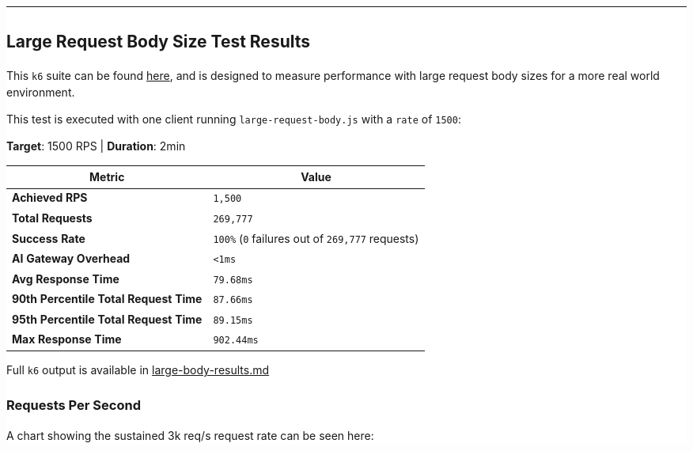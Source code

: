 -----

## Large Request Body Size Test Results

This `k6` suite can be found [here](/benchmarks/suite/large-request-body.js), and is 
designed to measure performance with large request body sizes for a more real world
environment.

This test is executed with one client running `large-request-body.js` with a `rate` of `1500`:

**Target**: 1500 RPS | **Duration**: 2min

| Metric | Value |
|--------|-------|
| **Achieved RPS** | `1,500` |
| **Total Requests** | `269,777` |
| **Success Rate** | `100%` (`0` failures out of `269,777` requests) |
| **AI Gateway Overhead** | `<1ms` |
| **Avg Response Time** | `79.68ms` |
| **90th Percentile Total Request Time** | `87.66ms` |
| **95th Percentile Total Request Time** | `89.15ms` |
| **Max Response Time** | `902.44ms` |

Full `k6` output is available in [large-body-results.md](/benchmarks/0.2.0-beta.14/large-body-results.md)


### Requests Per Second

A chart showing the sustained 3k req/s request rate can be seen here:
